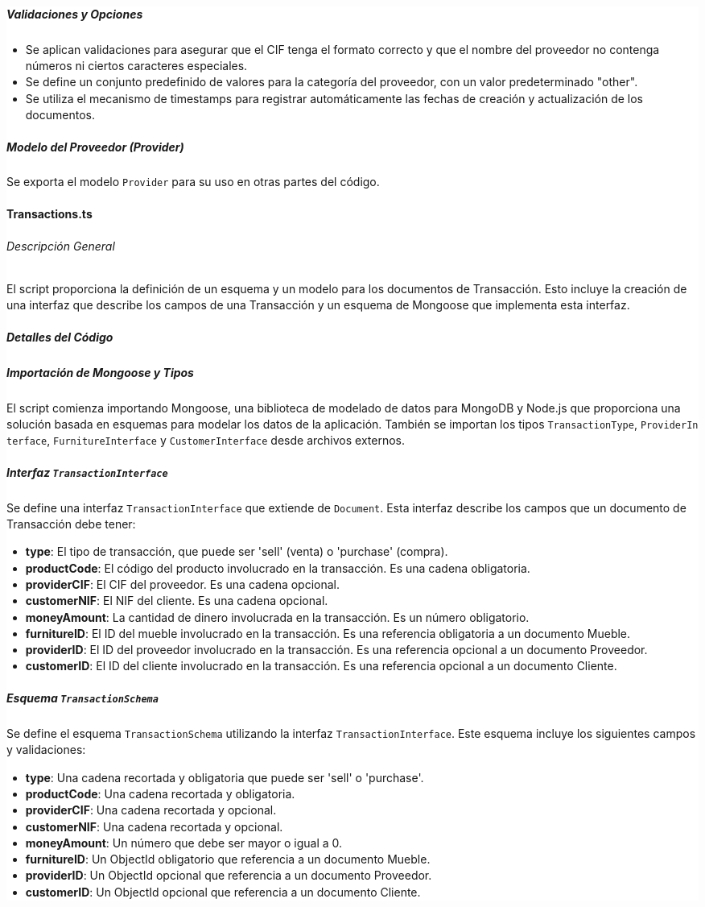 ##### Validaciones y Opciones

- Se aplican validaciones para asegurar que el CIF tenga el formato correcto y que el nombre del proveedor no contenga números ni ciertos caracteres especiales.
- Se define un conjunto predefinido de valores para la categoría del proveedor, con un valor predeterminado "other".
- Se utiliza el mecanismo de timestamps para registrar automáticamente las fechas de creación y actualización de los documentos.

##### Modelo del Proveedor (Provider)

Se exporta el modelo `Provider` para su uso en otras partes del código.
 
#### Transactions.ts

 ###### Descripción General

El script proporciona la definición de un esquema y un modelo para los documentos de Transacción. Esto incluye la creación de una interfaz que describe los campos de una Transacción y un esquema de Mongoose que implementa esta interfaz.

##### Detalles del Código

##### Importación de Mongoose y Tipos

El script comienza importando Mongoose, una biblioteca de modelado de datos para MongoDB y Node.js que proporciona una solución basada en esquemas para modelar los datos de la aplicación. También se importan los tipos `TransactionType`, `ProviderInterface`, `FurnitureInterface` y `CustomerInterface` desde archivos externos.

##### Interfaz `TransactionInterface`

Se define una interfaz `TransactionInterface` que extiende de `Document`. Esta interfaz describe los campos que un documento de Transacción debe tener:

- **type**: El tipo de transacción, que puede ser 'sell' (venta) o 'purchase' (compra).
- **productCode**: El código del producto involucrado en la transacción. Es una cadena obligatoria.
- **providerCIF**: El CIF del proveedor. Es una cadena opcional.
- **customerNIF**: El NIF del cliente. Es una cadena opcional.
- **moneyAmount**: La cantidad de dinero involucrada en la transacción. Es un número obligatorio.
- **furnitureID**: El ID del mueble involucrado en la transacción. Es una referencia obligatoria a un documento Mueble.
- **providerID**: El ID del proveedor involucrado en la transacción. Es una referencia opcional a un documento Proveedor.
- **customerID**: El ID del cliente involucrado en la transacción. Es una referencia opcional a un documento Cliente.

##### Esquema `TransactionSchema`

Se define el esquema `TransactionSchema` utilizando la interfaz `TransactionInterface`. Este esquema incluye los siguientes campos y validaciones:

- **type**: Una cadena recortada y obligatoria que puede ser 'sell' o 'purchase'.
- **productCode**: Una cadena recortada y obligatoria.
- **providerCIF**: Una cadena recortada y opcional.
- **customerNIF**: Una cadena recortada y opcional.
- **moneyAmount**: Un número que debe ser mayor o igual a 0.
- **furnitureID**: Un ObjectId obligatorio que referencia a un documento Mueble.
- **providerID**: Un ObjectId opcional que referencia a un documento Proveedor.
- **customerID**: Un ObjectId opcional que referencia a un documento Cliente.
